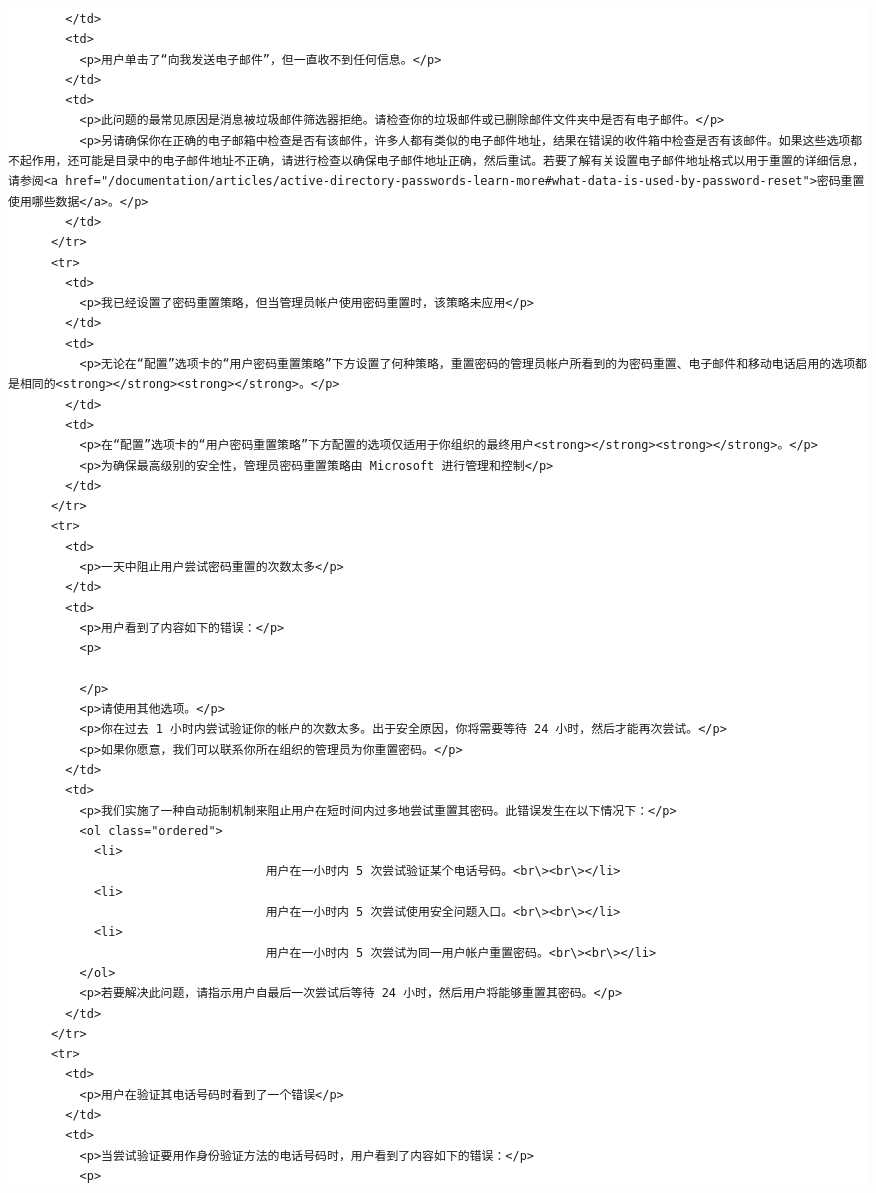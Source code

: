             </td>
            <td>
              <p>用户单击了“向我发送电子邮件”，但一直收不到任何信息。</p>
            </td>
            <td>
              <p>此问题的最常见原因是消息被垃圾邮件筛选器拒绝。请检查你的垃圾邮件或已删除邮件文件夹中是否有电子邮件。</p>
              <p>另请确保你在正确的电子邮箱中检查是否有该邮件，许多人都有类似的电子邮件地址，结果在错误的收件箱中检查是否有该邮件。如果这些选项都不起作用，还可能是目录中的电子邮件地址不正确，请进行检查以确保电子邮件地址正确，然后重试。若要了解有关设置电子邮件地址格式以用于重置的详细信息，请参阅<a href="/documentation/articles/active-directory-passwords-learn-more#what-data-is-used-by-password-reset">密码重置使用哪些数据</a>。</p>
            </td>
          </tr>
          <tr>
            <td>
              <p>我已经设置了密码重置策略，但当管理员帐户使用密码重置时，该策略未应用</p>
            </td>
            <td>
              <p>无论在“配置”选项卡的“用户密码重置策略”下方设置了何种策略，重置密码的管理员帐户所看到的为密码重置、电子邮件和移动电话启用的选项都是相同的<strong></strong><strong></strong>。</p>
            </td>
            <td>
              <p>在“配置”选项卡的“用户密码重置策略”下方配置的选项仅适用于你组织的最终用户<strong></strong><strong></strong>。</p>
              <p>为确保最高级别的安全性，管理员密码重置策略由 Microsoft 进行管理和控制</p>
            </td>
          </tr>
          <tr>
            <td>
              <p>一天中阻止用户尝试密码重置的次数太多</p>
            </td>
            <td>
              <p>用户看到了内容如下的错误：</p>
              <p>
                
              </p>
              <p>请使用其他选项。</p>
              <p>你在过去 1 小时内尝试验证你的帐户的次数太多。出于安全原因，你将需要等待 24 小时，然后才能再次尝试。</p>
              <p>如果你愿意，我们可以联系你所在组织的管理员为你重置密码。</p>
            </td>
            <td>
              <p>我们实施了一种自动扼制机制来阻止用户在短时间内过多地尝试重置其密码。此错误发生在以下情况下：</p>
              <ol class="ordered">
                <li>
										用户在一小时内 5 次尝试验证某个电话号码。<br\><br\></li>
                <li>
										用户在一小时内 5 次尝试使用安全问题入口。<br\><br\></li>
                <li>
										用户在一小时内 5 次尝试为同一用户帐户重置密码。<br\><br\></li>
              </ol>
              <p>若要解决此问题，请指示用户自最后一次尝试后等待 24 小时，然后用户将能够重置其密码。</p>
            </td>
          </tr>
          <tr>
            <td>
              <p>用户在验证其电话号码时看到了一个错误</p>
            </td>
            <td>
              <p>当尝试验证要用作身份验证方法的电话号码时，用户看到了内容如下的错误：</p>
              <p>
                